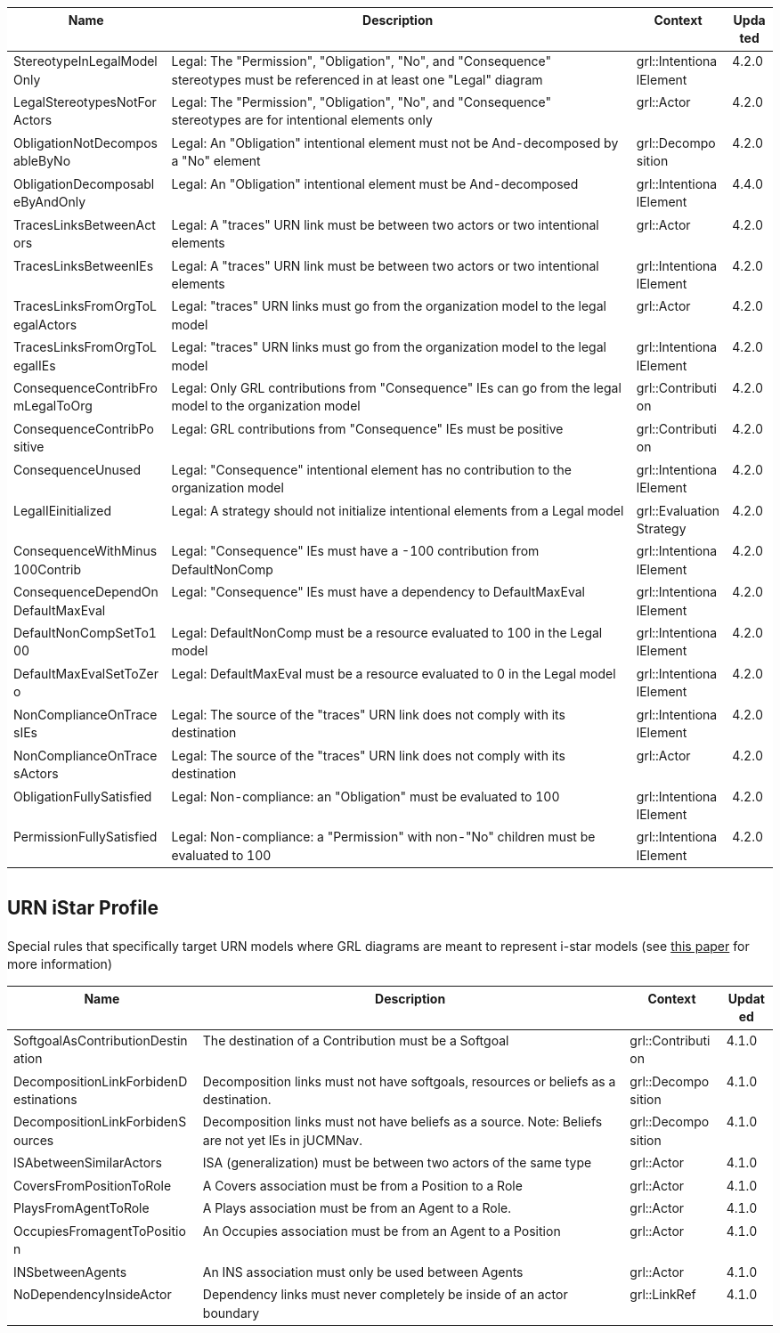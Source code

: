 | Name | Description | Context | Updated |
| ---| --- | --- | ---|
| StereotypeInLegalModelOnly        | Legal: The "Permission", "Obligation", "No", and "Consequence" stereotypes must be referenced in at least one "Legal" diagram | grl::IntentionalElement | 4.2.0 |
| LegalStereotypesNotForActors      | Legal: The "Permission", "Obligation", "No", and "Consequence" stereotypes are for intentional elements only                  | grl::Actor              | 4.2.0 |
| ObligationNotDecomposableByNo     | Legal: An "Obligation" intentional element must not be And-decomposed by a "No" element                                       | grl::Decomposition      | 4.2.0 |
| ObligationDecomposableByAndOnly   | Legal: An "Obligation" intentional element must be And-decomposed                                                             | grl::IntentionalElement | 4.4.0 |
| TracesLinksBetweenActors          | Legal: A "traces" URN link must be between two actors or two intentional elements                                             | grl::Actor              | 4.2.0 |
| TracesLinksBetweenIEs             | Legal: A "traces" URN link must be between two actors or two intentional elements                                             | grl::IntentionalElement | 4.2.0 |
| TracesLinksFromOrgToLegalActors   | Legal: "traces" URN links must go from the organization model to the legal model                                              | grl::Actor              | 4.2.0 |
| TracesLinksFromOrgToLegalIEs      | Legal: "traces" URN links must go from the organization model to the legal model                                              | grl::IntentionalElement | 4.2.0 |
| ConsequenceContribFromLegalToOrg  | Legal: Only GRL contributions from "Consequence" IEs can go from the legal model to the organization model                    | grl::Contribution       | 4.2.0 |
| ConsequenceContribPositive        | Legal: GRL contributions from "Consequence" IEs must be positive                                                              | grl::Contribution       | 4.2.0 |
| ConsequenceUnused                 | Legal: "Consequence" intentional element has no contribution to the organization model                                        | grl::IntentionalElement | 4.2.0 |
| LegalIEinitialized                | Legal: A strategy should not initialize intentional elements from a Legal model                                               | grl::EvaluationStrategy | 4.2.0 |
| ConsequenceWithMinus100Contrib    | Legal: "Consequence" IEs must have a -100 contribution from DefaultNonComp                                                    | grl::IntentionalElement | 4.2.0 |
| ConsequenceDependOnDefaultMaxEval | Legal: "Consequence" IEs must have a dependency to DefaultMaxEval                                                             | grl::IntentionalElement | 4.2.0 |
| DefaultNonCompSetTo100            | Legal: DefaultNonComp must be a resource evaluated to 100 in the Legal model                                                  | grl::IntentionalElement | 4.2.0 |
| DefaultMaxEvalSetToZero           | Legal: DefaultMaxEval must be a resource evaluated to 0 in the Legal model                                                    | grl::IntentionalElement | 4.2.0 |
| NonComplianceOnTracesIEs          | Legal: The source of the "traces" URN link does not comply with its destination                                               | grl::IntentionalElement | 4.2.0 |
| NonComplianceOnTracesActors       | Legal: The source of the "traces" URN link does not comply with its destination                                               | grl::Actor              | 4.2.0 |
| ObligationFullySatisfied          | Legal: Non-compliance: an "Obligation" must be evaluated to 100                                                               | grl::IntentionalElement | 4.2.0 |
| PermissionFullySatisfied          | Legal: Non-compliance: a "Permission" with non-"No" children must be evaluated to 100                                         | grl::IntentionalElement | 4.2.0 |

## URN iStar Profile

Special rules that specifically target URN models where GRL diagrams are
meant to represent i-star models (see [this
paper](http://jucmnav.softwareengineering.ca/ucm/bin/view/UCM/VirLibRIGiM09)
for more information)

| Name | Description | Context | Updated |
| ---| --- | --- | ---|
| SoftgoalAsContributionDestination     | The destination of a Contribution must be a Softgoal                                             | grl::Contribution  | 4.1.0 |
| DecompositionLinkForbidenDestinations | Decomposition links must not have softgoals, resources or beliefs as a destination.              | grl::Decomposition | 4.1.0 |
| DecompositionLinkForbidenSources      | Decomposition links must not have beliefs as a source. Note: Beliefs are not yet IEs in jUCMNav. | grl::Decomposition | 4.1.0 |
| ISAbetweenSimilarActors               | ISA (generalization) must be between two actors of the same type                                 | grl::Actor         | 4.1.0 |
| CoversFromPositionToRole              | A Covers association must be from a Position to a Role                                           | grl::Actor         | 4.1.0 |
| PlaysFromAgentToRole                  | A Plays association must be from an Agent to a Role.                                             | grl::Actor         | 4.1.0 |
| OccupiesFromagentToPosition           | An Occupies association must be from an Agent to a Position                                      | grl::Actor         | 4.1.0 |
| INSbetweenAgents                      | An INS association must only be used between Agents                                              | grl::Actor         | 4.1.0 |
| NoDependencyInsideActor               | Dependency links must never completely be inside of an actor boundary                            | grl::LinkRef       | 4.1.0 |